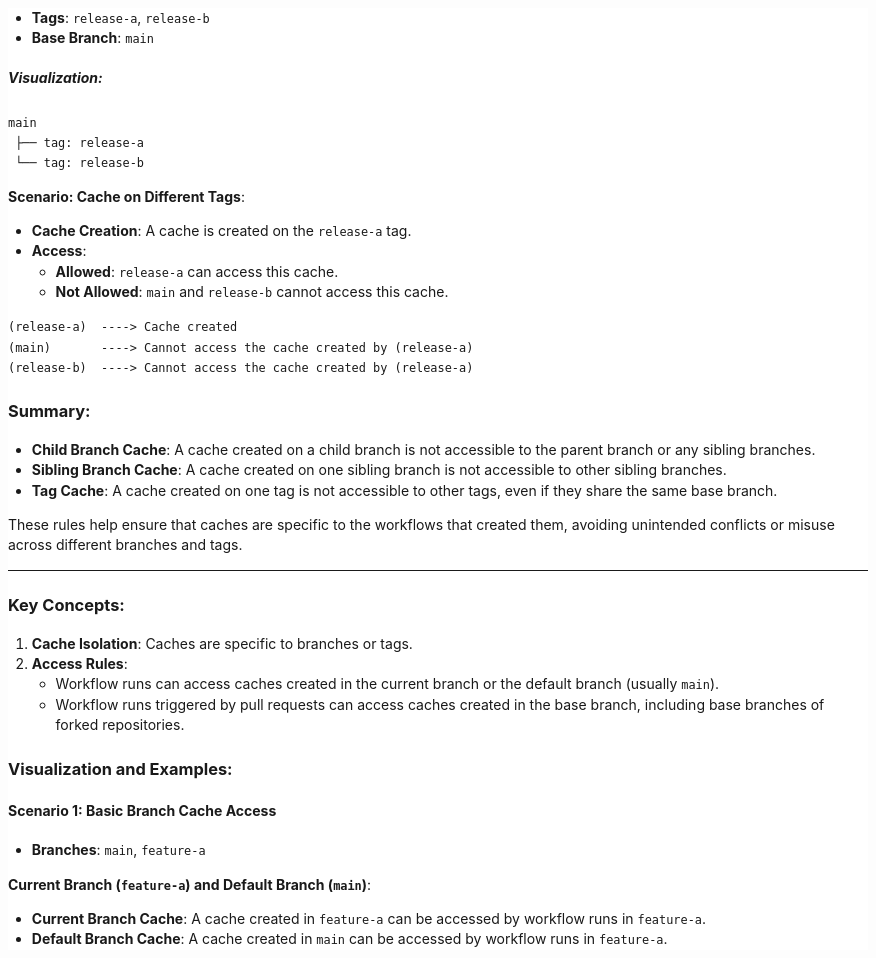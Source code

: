 - **Tags**: `release-a`, `release-b`
- **Base Branch**: `main`

##### Visualization:

```
main
 ├── tag: release-a
 └── tag: release-b
```

**Scenario: Cache on Different Tags**:
- **Cache Creation**: A cache is created on the `release-a` tag.
- **Access**:
  - **Allowed**: `release-a` can access this cache.
  - **Not Allowed**: `main` and `release-b` cannot access this cache.

```
(release-a)  ----> Cache created
(main)       ----> Cannot access the cache created by (release-a)
(release-b)  ----> Cannot access the cache created by (release-a)
```

### Summary:

- **Child Branch Cache**: A cache created on a child branch is not accessible to the parent branch or any sibling branches.
- **Sibling Branch Cache**: A cache created on one sibling branch is not accessible to other sibling branches.
- **Tag Cache**: A cache created on one tag is not accessible to other tags, even if they share the same base branch.

These rules help ensure that caches are specific to the workflows that created them, avoiding unintended conflicts or misuse across different branches and tags.


-----------------------------------

### Key Concepts:
1. **Cache Isolation**: Caches are specific to branches or tags.
2. **Access Rules**:
   - Workflow runs can access caches created in the current branch or the default branch (usually `main`).
   - Workflow runs triggered by pull requests can access caches created in the base branch, including base branches of forked repositories.

### Visualization and Examples:

#### Scenario 1: Basic Branch Cache Access

- **Branches**: `main`, `feature-a`
  
**Current Branch (`feature-a`) and Default Branch (`main`)**:
- **Current Branch Cache**: A cache created in `feature-a` can be accessed by workflow runs in `feature-a`.
- **Default Branch Cache**: A cache created in `main` can be accessed by workflow runs in `feature-a`.

